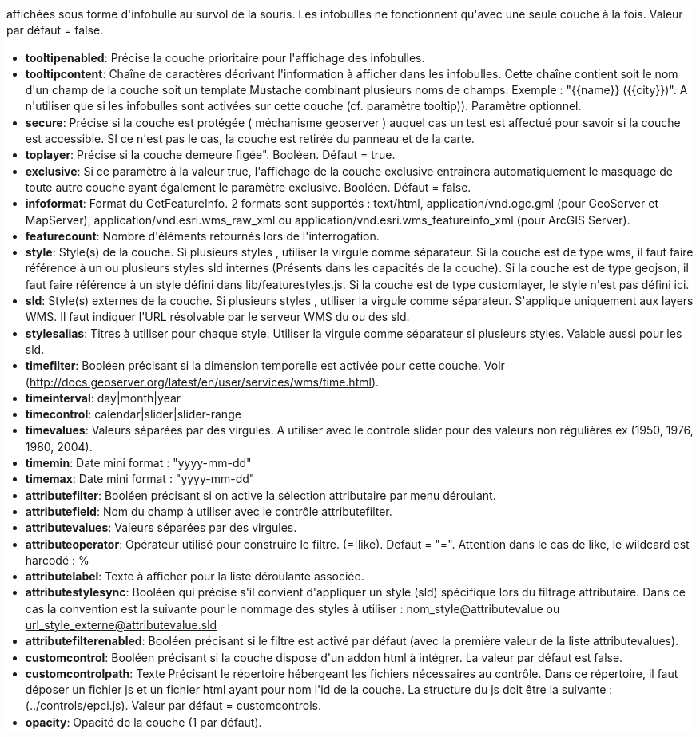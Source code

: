 affichées sous forme d'infobulle au survol de la souris. Les infobulles ne fonctionnent qu'avec une seule couche à la 
fois. Valeur par défaut = false.
* **tooltipenabled**: Précise la couche prioritaire pour l'affichage des infobulles.
* **tooltipcontent**: Chaîne de caractères décrivant l'information à afficher dans les infobulles. 
Cette chaîne contient soit le nom d'un champ de la couche soit un template Mustache combinant plusieurs noms de champs. 
Exemple : "{{name}} ({{city}})". A n'utiliser que si les infobulles sont activées sur cette couche 
(cf. paramètre tooltip)). Paramètre optionnel.
* **secure**: Précise si la couche est protégée ( méchanisme geoserver ) auquel cas un test est affectué pour savoir 
si la couche est accessible. SI ce n'est pas le cas, la couche est retirée du panneau et de la carte.
* **toplayer**: Précise si la couche demeure figée". Booléen. Défaut = true.
* **exclusive**:  Si ce paramètre à la valeur true, l'affichage de la couche exclusive entrainera automatiquement le masquage de toute autre couche ayant également le paramètre exclusive. Booléen. Défaut = false.
* **infoformat**: Format du GetFeatureInfo. 2 formats sont supportés : text/html, application/vnd.ogc.gml (pour 
GeoServer et MapServer), application/vnd.esri.wms_raw_xml ou application/vnd.esri.wms_featureinfo_xml (pour ArcGIS 
Server).
* **featurecount**: Nombre d'éléments retournés lors de l'interrogation.
* **style**: Style(s) de la couche. Si plusieurs styles , utiliser la virgule comme séparateur.
Si la couche est de type wms, il faut faire référence à un ou plusieurs styles sld internes (Présents dans les capacités de la couche).
Si la couche est de type geojson, il faut faire référence à un style défini dans lib/featurestyles.js.
Si la couche est de type customlayer, le style n'est pas défini ici.
* **sld**: Style(s) externes de la couche. Si plusieurs styles , utiliser la virgule comme séparateur. S'applique uniquement aux layers WMS. Il faut indiquer l'URL résolvable par le serveur WMS du ou des sld.
* **stylesalias**: Titres à utiliser pour chaque style. Utiliser la virgule comme séparateur si plusieurs styles. Valable aussi pour les sld.
* **timefilter**: Booléen précisant si la dimension temporelle est activée pour cette couche. Voir 
(http://docs.geoserver.org/latest/en/user/services/wms/time.html).
* **timeinterval**: day|month|year
* **timecontrol**: calendar|slider|slider-range
* **timevalues**: Valeurs séparées par des virgules. A utiliser avec le controle slider pour des valeurs non 
régulières ex (1950, 1976, 1980, 2004).
* **timemin**: Date mini format : "yyyy-mm-dd" 
* **timemax**: Date mini format : "yyyy-mm-dd"
* **attributefilter**: Booléen précisant si on active la sélection attributaire par menu déroulant.
* **attributefield**: Nom du champ à utiliser avec le contrôle attributefilter.
* **attributevalues**: Valeurs séparées par des virgules.
* **attributeoperator**: Opérateur utilisé pour construire le filtre. (=|like). Defaut = "=". Attention dans le cas de like, le wildcard est harcodé : %
* **attributelabel**:  Texte à afficher pour la liste déroulante associée.
* **attributestylesync**: Booléen qui précise s'il convient d'appliquer un style (sld) spécifique lors du filtrage 
attributaire. Dans ce cas la convention est la suivante pour le nommage des styles à utiliser : nom_style@attributevalue ou url_style_externe@attributevalue.sld
* **attributefilterenabled**: Booléen précisant si le filtre est activé par défaut (avec la première valeur de la liste 
attributevalues).
* **customcontrol**: Booléen précisant si la couche dispose d'un addon html à intégrer. La valeur par défaut est false.
* **customcontrolpath**: Texte Précisant le répertoire hébergeant les fichiers nécessaires au contrôle. Dans ce 
répertoire, il faut déposer un fichier js et un fichier html ayant pour nom l'id de la couche.
La structure du js doit être la suivante : (../controls/epci.js). Valeur par défaut = customcontrols.
* **opacity**: Opacité de la couche (1 par défaut).